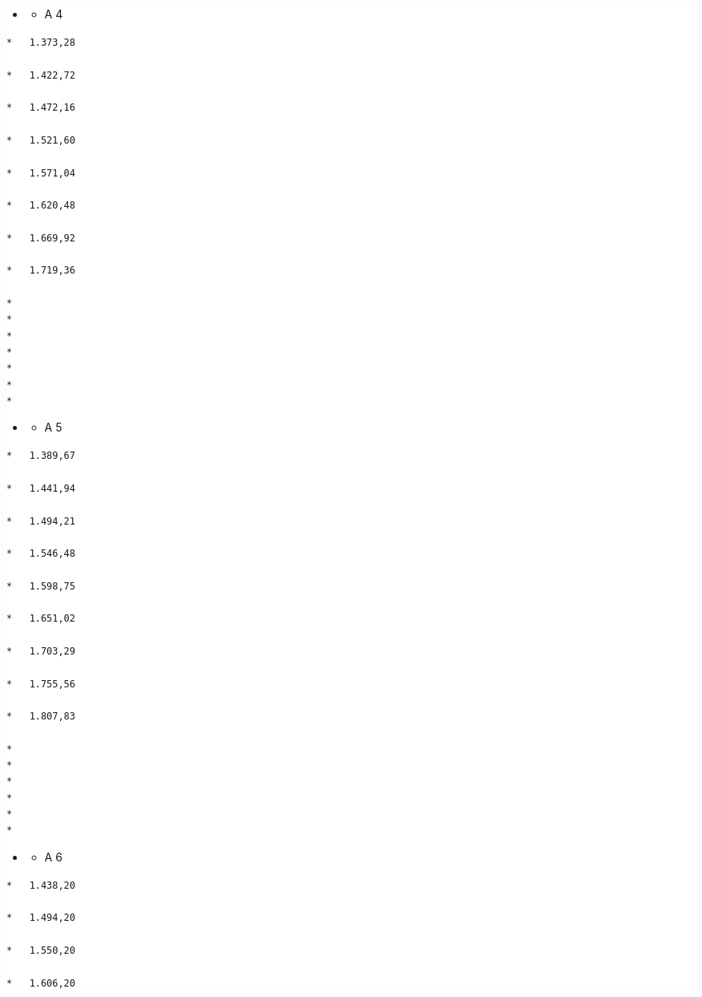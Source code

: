*    *   A 4

    *   1.373,28

    *   1.422,72

    *   1.472,16

    *   1.521,60

    *   1.571,04

    *   1.620,48

    *   1.669,92

    *   1.719,36

    *
    *
    *
    *
    *
    *
    *

*    *   A 5

    *   1.389,67

    *   1.441,94

    *   1.494,21

    *   1.546,48

    *   1.598,75

    *   1.651,02

    *   1.703,29

    *   1.755,56

    *   1.807,83

    *
    *
    *
    *
    *
    *

*    *   A 6

    *   1.438,20

    *   1.494,20

    *   1.550,20

    *   1.606,20
